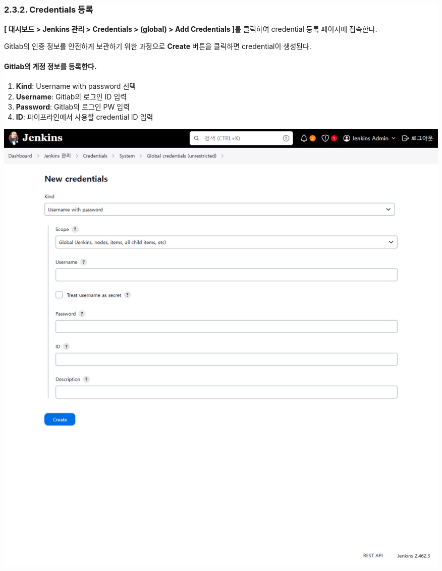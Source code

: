 ### 2.3.2. Credentials 등록

<strong>[ 대시보드 > Jenkins 관리 > Credentials > (global) > Add Credentials ]</strong>를 클릭하여 credential 등록 페이지에 접속한다.

Gitlab의 인증 정보를 안전하게 보관하기 위한 과정으로 **Create** 버튼을 클릭하면 credential이 생성된다.

#### Gitlab의 계정 정보를 등록한다.

1. **Kind**: Username with password 선택 
2. **Username**: Gitlab의 로그인 ID 입력
3. **Password**: Gitlab의 로그인 PW 입력
4. **ID**: 파이프라인에서 사용할 credential ID 입력

![alt text](images/image-7.png)
